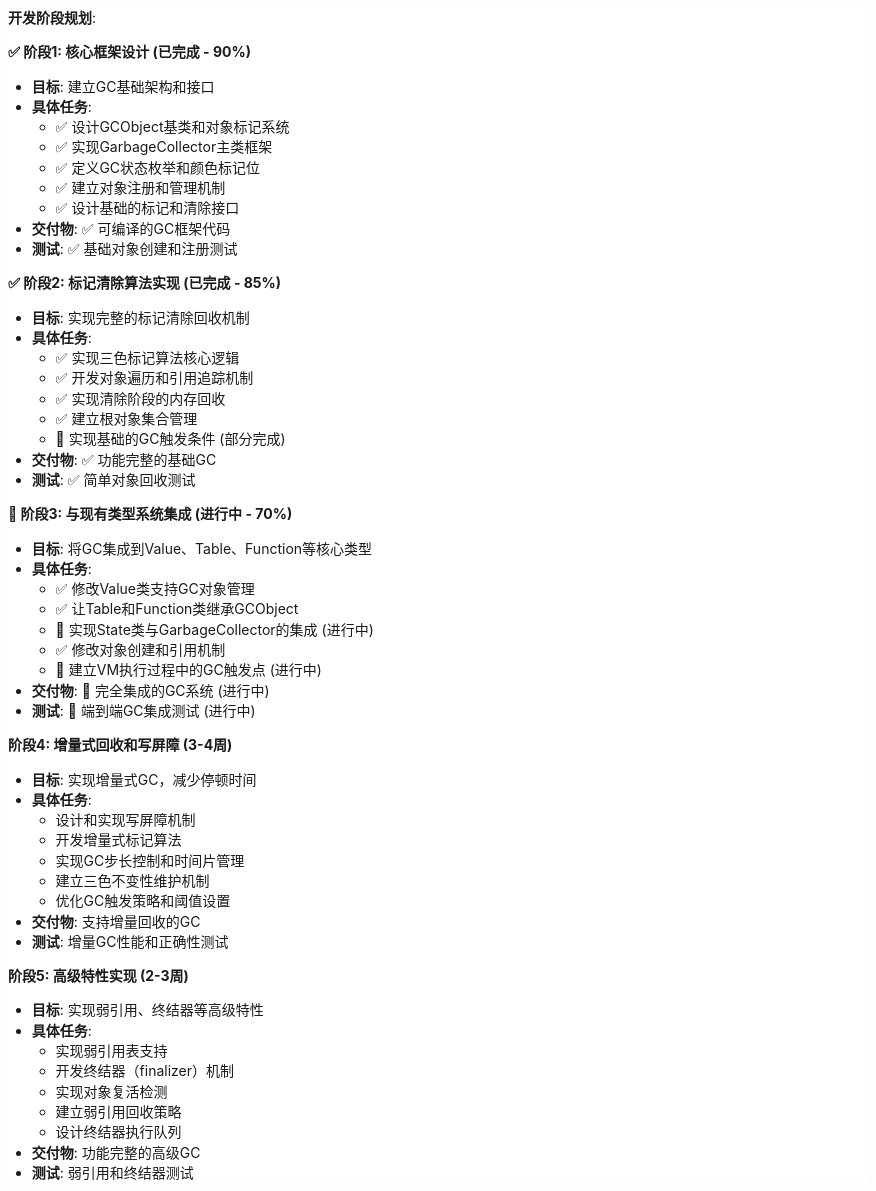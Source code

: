 **开发阶段规划**:

**✅ 阶段1: 核心框架设计 (已完成 - 90%)**
- **目标**: 建立GC基础架构和接口
- **具体任务**:
  - ✅ 设计GCObject基类和对象标记系统
  - ✅ 实现GarbageCollector主类框架
  - ✅ 定义GC状态枚举和颜色标记位
  - ✅ 建立对象注册和管理机制
  - ✅ 设计基础的标记和清除接口
- **交付物**: ✅ 可编译的GC框架代码
- **测试**: ✅ 基础对象创建和注册测试

**✅ 阶段2: 标记清除算法实现 (已完成 - 85%)**
- **目标**: 实现完整的标记清除回收机制
- **具体任务**:
  - ✅ 实现三色标记算法核心逻辑
  - ✅ 开发对象遍历和引用追踪机制
  - ✅ 实现清除阶段的内存回收
  - ✅ 建立根对象集合管理
  - 🔄 实现基础的GC触发条件 (部分完成)
- **交付物**: ✅ 功能完整的基础GC
- **测试**: ✅ 简单对象回收测试

**🔄 阶段3: 与现有类型系统集成 (进行中 - 70%)**
- **目标**: 将GC集成到Value、Table、Function等核心类型
- **具体任务**:
  - ✅ 修改Value类支持GC对象管理
  - ✅ 让Table和Function类继承GCObject
  - 🔄 实现State类与GarbageCollector的集成 (进行中)
  - ✅ 修改对象创建和引用机制
  - 🔄 建立VM执行过程中的GC触发点 (进行中)
- **交付物**: 🔄 完全集成的GC系统 (进行中)
- **测试**: 🔄 端到端GC集成测试 (进行中)

**阶段4: 增量式回收和写屏障 (3-4周)**
- **目标**: 实现增量式GC，减少停顿时间
- **具体任务**:
  - 设计和实现写屏障机制
  - 开发增量式标记算法
  - 实现GC步长控制和时间片管理
  - 建立三色不变性维护机制
  - 优化GC触发策略和阈值设置
- **交付物**: 支持增量回收的GC
- **测试**: 增量GC性能和正确性测试

**阶段5: 高级特性实现 (2-3周)**
- **目标**: 实现弱引用、终结器等高级特性
- **具体任务**:
  - 实现弱引用表支持
  - 开发终结器（finalizer）机制
  - 实现对象复活检测
  - 建立弱引用回收策略
  - 设计终结器执行队列
- **交付物**: 功能完整的高级GC
- **测试**: 弱引用和终结器测试
